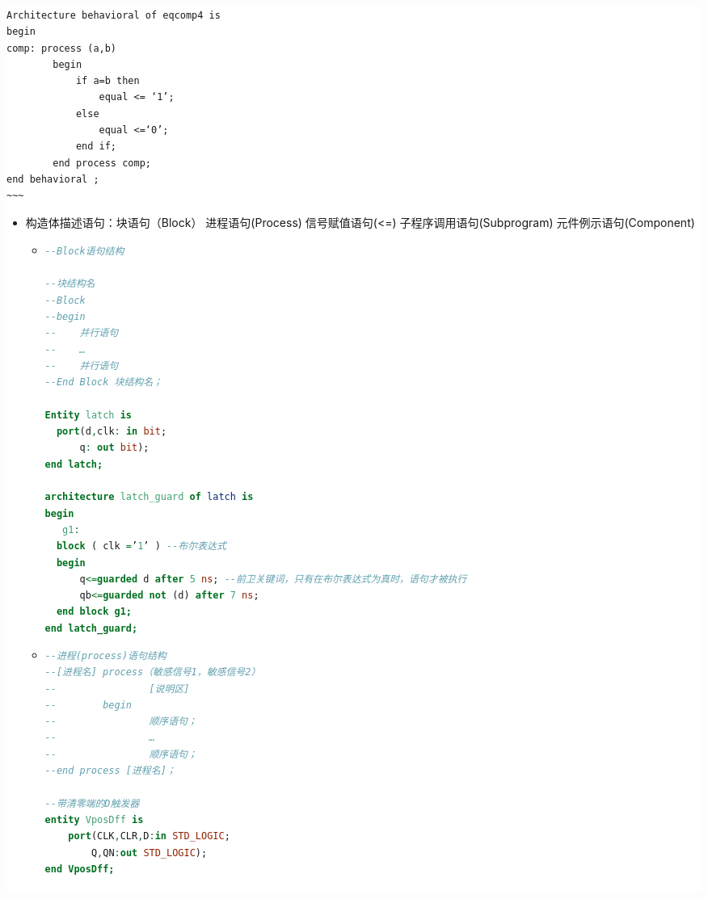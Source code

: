     Architecture behavioral of eqcomp4 is 
    begin
    comp: process (a,b)
        	begin
    			if a=b then
    	      		equal <= ‘1’;   
    			else
    	      		equal <=‘0’;
    			end if;
        	end process comp;
    end behavioral ;
    ~~~

  - 构造体描述语句：块语句（Block）  进程语句(Process)     信号赋值语句(<=)     子程序调用语句(Subprogram)     元件例示语句(Component)

    - ~~~vhdl
      --Block语句结构
      
      --块结构名
      --Block 
      --begin
      --	并行语句
      --	…
      --	并行语句
      --End Block 块结构名；
      
      Entity latch is
      	port(d,clk: in bit;
      		q: out bit);
      end latch;
          
      architecture latch_guard of latch is
      begin
      	 g1:
      	block ( clk =’1’ ) --布尔表达式
      	begin
      		q<=guarded d after 5 ns; --前卫关键词，只有在布尔表达式为真时，语句才被执行
      		qb<=guarded not (d) after 7 ns;
      	end block g1;
      end latch_guard;
      
      ~~~

    - ~~~vhdl
      --进程(process)语句结构
      --[进程名] process（敏感信号1，敏感信号2）
      --				[说明区]
      --		begin
      --				顺序语句；
      --				…
      --				顺序语句；
      --end process [进程名]；
      
      --带清零端的D触发器
      entity VposDff is
          port(CLK,CLR,D:in STD_LOGIC;
              Q,QN:out STD_LOGIC);
      end VposDff;
          